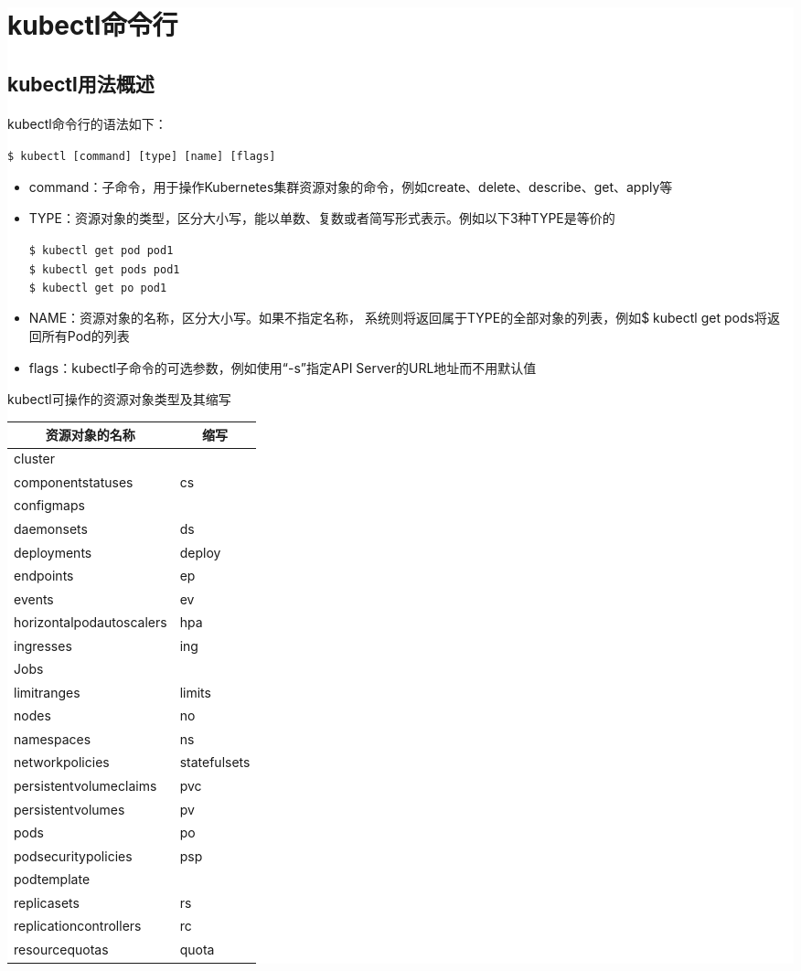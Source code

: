 # kubectl命令行

## **kubectl**用法概述

kubectl命令行的语法如下：

```
$ kubectl [command] [type] [name] [flags]
```

* command：子命令，用于操作Kubernetes集群资源对象的命令，例如create、delete、describe、get、apply等

* TYPE：资源对象的类型，区分大小写，能以单数、复数或者简写形式表示。例如以下3种TYPE是等价的

  ```
  $ kubectl get pod pod1
  $ kubectl get pods pod1
  $ kubectl get po pod1
  ```

* NAME：资源对象的名称，区分大小写。如果不指定名称， 系统则将返回属于TYPE的全部对象的列表，例如$ kubectl get pods将返 回所有Pod的列表

* flags：kubectl子命令的可选参数，例如使用“-s”指定API Server的URL地址而不用默认值

kubectl可操作的资源对象类型及其缩写

| **资源对象的名称**       | **缩写**     |
| ------------------------ | ------------ |
| cluster                  |              |
| componentstatuses        | cs           |
| configmaps               |              |
| daemonsets               | ds           |
| deployments              | deploy       |
| endpoints                | ep           |
| events                   | ev           |
| horizontalpodautoscalers | hpa          |
| ingresses                | ing          |
| Jobs                     |              |
| limitranges              | limits       |
| nodes                    | no           |
| namespaces               | ns           |
| networkpolicies          | statefulsets |
| persistentvolumeclaims   | pvc          |
| persistentvolumes        | pv           |
| pods                     | po           |
| podsecuritypolicies      | psp          |
| podtemplate              |              |
| replicasets              | rs           |
| replicationcontrollers   | rc           |
| resourcequotas           | quota        |